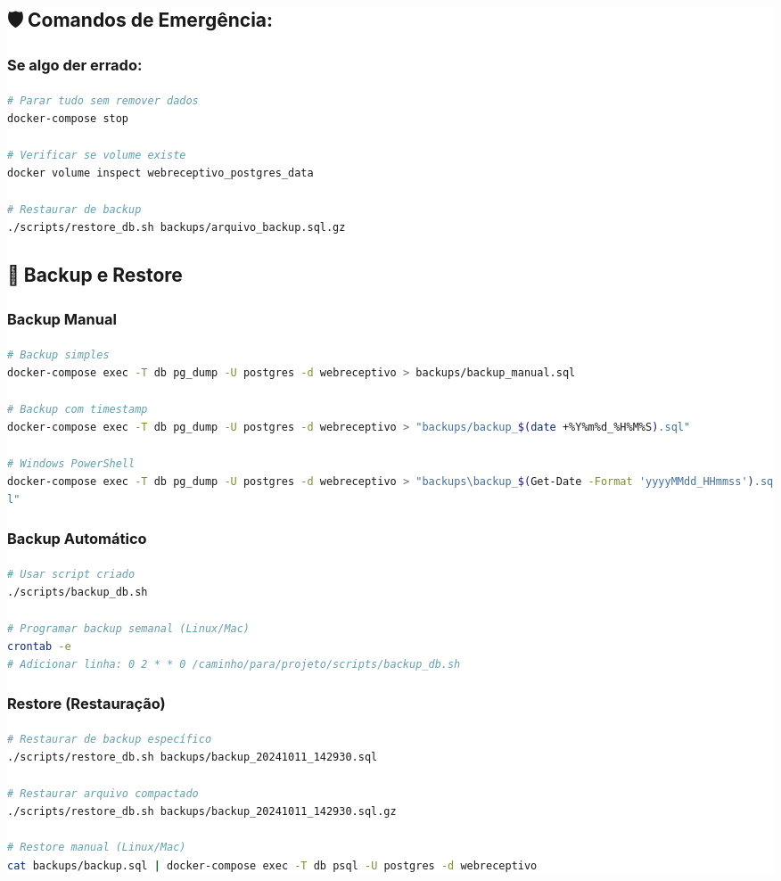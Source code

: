 ## 🛡️ Comandos de Emergência:

### Se algo der errado:
```bash
# Parar tudo sem remover dados
docker-compose stop

# Verificar se volume existe
docker volume inspect webreceptivo_postgres_data

# Restaurar de backup
./scripts/restore_db.sh backups/arquivo_backup.sql.gz
```

## 💾 Backup e Restore

### Backup Manual
```bash
# Backup simples
docker-compose exec -T db pg_dump -U postgres -d webreceptivo > backups/backup_manual.sql

# Backup com timestamp
docker-compose exec -T db pg_dump -U postgres -d webreceptivo > "backups/backup_$(date +%Y%m%d_%H%M%S).sql"

# Windows PowerShell
docker-compose exec -T db pg_dump -U postgres -d webreceptivo > "backups\backup_$(Get-Date -Format 'yyyyMMdd_HHmmss').sql"
```

### Backup Automático
```bash
# Usar script criado
./scripts/backup_db.sh

# Programar backup semanal (Linux/Mac)
crontab -e
# Adicionar linha: 0 2 * * 0 /caminho/para/projeto/scripts/backup_db.sh
```

### Restore (Restauração)
```bash
# Restaurar de backup específico
./scripts/restore_db.sh backups/backup_20241011_142930.sql

# Restaurar arquivo compactado
./scripts/restore_db.sh backups/backup_20241011_142930.sql.gz

# Restore manual (Linux/Mac)
cat backups/backup.sql | docker-compose exec -T db psql -U postgres -d webreceptivo
```
